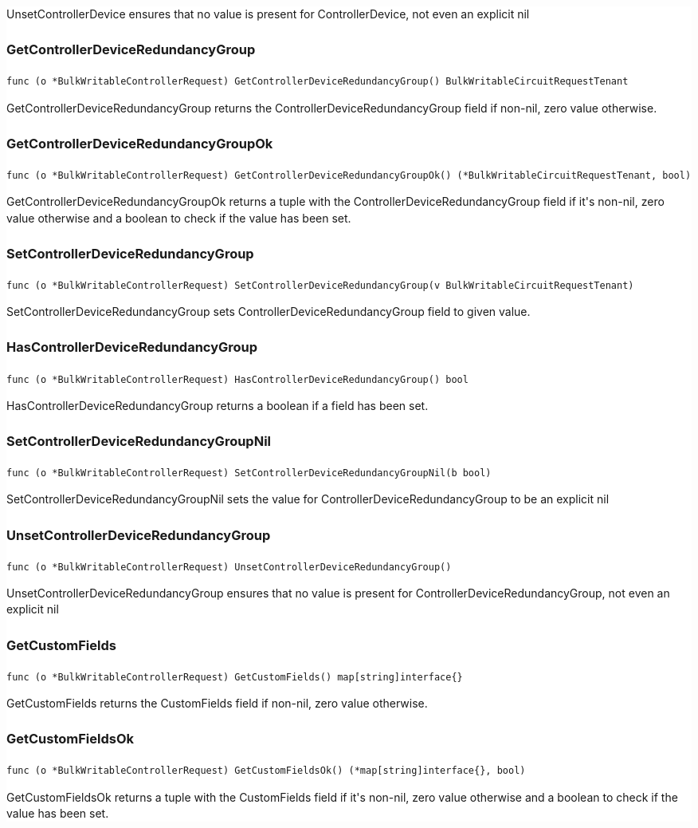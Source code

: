UnsetControllerDevice ensures that no value is present for ControllerDevice, not even an explicit nil
### GetControllerDeviceRedundancyGroup

`func (o *BulkWritableControllerRequest) GetControllerDeviceRedundancyGroup() BulkWritableCircuitRequestTenant`

GetControllerDeviceRedundancyGroup returns the ControllerDeviceRedundancyGroup field if non-nil, zero value otherwise.

### GetControllerDeviceRedundancyGroupOk

`func (o *BulkWritableControllerRequest) GetControllerDeviceRedundancyGroupOk() (*BulkWritableCircuitRequestTenant, bool)`

GetControllerDeviceRedundancyGroupOk returns a tuple with the ControllerDeviceRedundancyGroup field if it's non-nil, zero value otherwise
and a boolean to check if the value has been set.

### SetControllerDeviceRedundancyGroup

`func (o *BulkWritableControllerRequest) SetControllerDeviceRedundancyGroup(v BulkWritableCircuitRequestTenant)`

SetControllerDeviceRedundancyGroup sets ControllerDeviceRedundancyGroup field to given value.

### HasControllerDeviceRedundancyGroup

`func (o *BulkWritableControllerRequest) HasControllerDeviceRedundancyGroup() bool`

HasControllerDeviceRedundancyGroup returns a boolean if a field has been set.

### SetControllerDeviceRedundancyGroupNil

`func (o *BulkWritableControllerRequest) SetControllerDeviceRedundancyGroupNil(b bool)`

 SetControllerDeviceRedundancyGroupNil sets the value for ControllerDeviceRedundancyGroup to be an explicit nil

### UnsetControllerDeviceRedundancyGroup
`func (o *BulkWritableControllerRequest) UnsetControllerDeviceRedundancyGroup()`

UnsetControllerDeviceRedundancyGroup ensures that no value is present for ControllerDeviceRedundancyGroup, not even an explicit nil
### GetCustomFields

`func (o *BulkWritableControllerRequest) GetCustomFields() map[string]interface{}`

GetCustomFields returns the CustomFields field if non-nil, zero value otherwise.

### GetCustomFieldsOk

`func (o *BulkWritableControllerRequest) GetCustomFieldsOk() (*map[string]interface{}, bool)`

GetCustomFieldsOk returns a tuple with the CustomFields field if it's non-nil, zero value otherwise
and a boolean to check if the value has been set.

